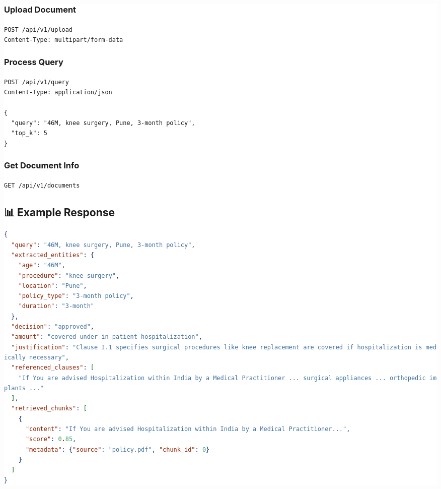 ### Upload Document
```http
POST /api/v1/upload
Content-Type: multipart/form-data
```

### Process Query
```http
POST /api/v1/query
Content-Type: application/json

{
  "query": "46M, knee surgery, Pune, 3-month policy",
  "top_k": 5
}
```

### Get Document Info
```http
GET /api/v1/documents
```

## 📊 Example Response

```json
{
  "query": "46M, knee surgery, Pune, 3-month policy",
  "extracted_entities": {
    "age": "46M",
    "procedure": "knee surgery",
    "location": "Pune",
    "policy_type": "3-month policy",
    "duration": "3-month"
  },
  "decision": "approved",
  "amount": "covered under in-patient hospitalization",
  "justification": "Clause I.1 specifies surgical procedures like knee replacement are covered if hospitalization is medically necessary",
  "referenced_clauses": [
    "If You are advised Hospitalization within India by a Medical Practitioner ... surgical appliances ... orthopedic implants ..."
  ],
  "retrieved_chunks": [
    {
      "content": "If You are advised Hospitalization within India by a Medical Practitioner...",
      "score": 0.85,
      "metadata": {"source": "policy.pdf", "chunk_id": 0}
    }
  ]
}
```
